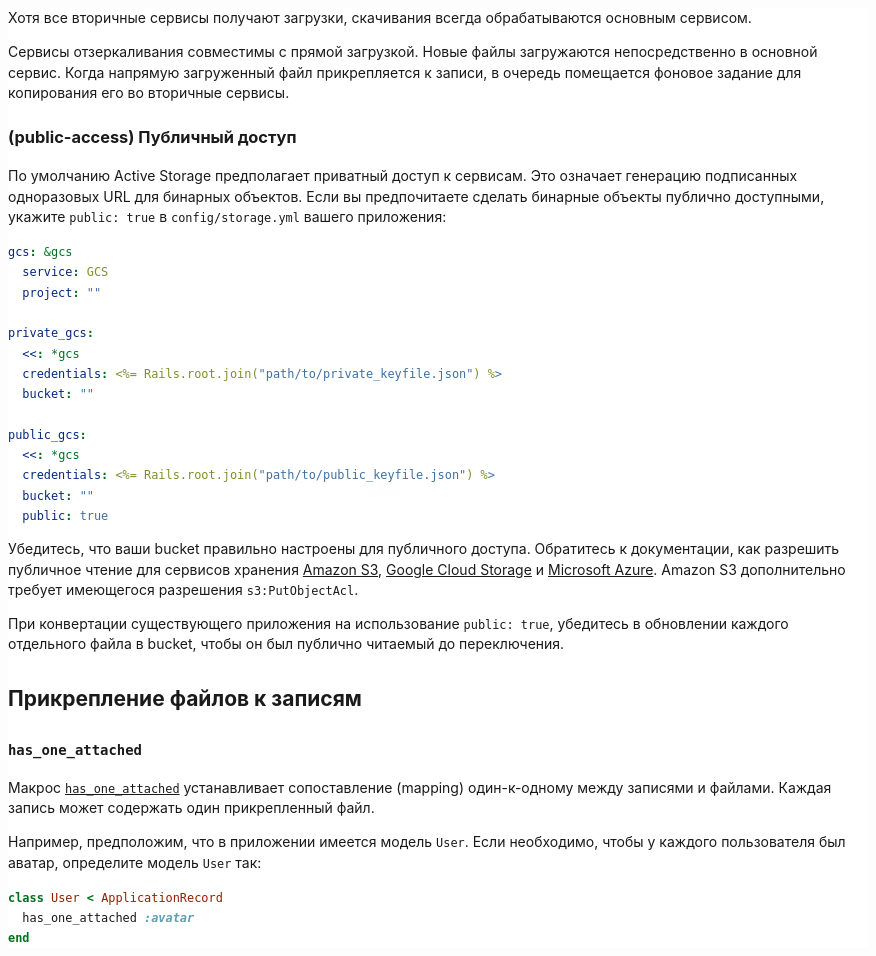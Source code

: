 Хотя все вторичные сервисы получают загрузки, скачивания всегда обрабатываются основным сервисом.

Сервисы отзеркаливания совместимы с прямой загрузкой. Новые файлы загружаются непосредственно в основной сервис. Когда напрямую загруженный файл прикрепляется к записи, в очередь помещается фоновое задание для копирования его во вторичные сервисы.

### (public-access) Публичный доступ

По умолчанию Active Storage предполагает приватный доступ к сервисам. Это означает генерацию подписанных одноразовых URL для бинарных объектов. Если вы предпочитаете сделать бинарные объекты публично доступными, укажите `public: true` в `config/storage.yml` вашего приложения:

```yaml
gcs: &gcs
  service: GCS
  project: ""

private_gcs:
  <<: *gcs
  credentials: <%= Rails.root.join("path/to/private_keyfile.json") %>
  bucket: ""

public_gcs:
  <<: *gcs
  credentials: <%= Rails.root.join("path/to/public_keyfile.json") %>
  bucket: ""
  public: true
```

Убедитесь, что ваши bucket правильно настроены для публичного доступа. Обратитесь к документации, как разрешить публичное чтение для сервисов хранения [Amazon S3](https://docs.aws.amazon.com/AmazonS3/latest/user-guide/block-public-access-bucket.html), [Google Cloud Storage](https://cloud.google.com/storage/docs/access-control/making-data-public#buckets) и [Microsoft Azure](https://docs.microsoft.com/en-us/azure/storage/blobs/storage-manage-access-to-resources#set-container-public-access-level-in-the-azure-portal). Amazon S3 дополнительно требует имеющегося разрешения `s3:PutObjectAcl`.

При конвертации существующего приложения на использование `public: true`, убедитесь в обновлении каждого отдельного файла в bucket, чтобы он был публично читаемый до переключения.

Прикрепление файлов к записям
-----------------------------

### `has_one_attached`

Макрос [`has_one_attached`][] устанавливает сопоставление (mapping) один-к-одному между записями и файлами. Каждая запись может содержать один прикрепленный файл.

Например, предположим, что в приложении имеется модель `User`. Если необходимо, чтобы у каждого пользователя был аватар, определите модель `User` так:

```ruby
class User < ApplicationRecord
  has_one_attached :avatar
end
```


[`has_one_attached`]: https://api.rubyonrails.org/classes/ActiveStorage/Attached/Model.html#method-i-has_one_attached
[Attached::One#attach]: https://api.rubyonrails.org/classes/ActiveStorage/Attached/One.html#method-i-attach
[Attached::One#attached?]: https://api.rubyonrails.org/classes/ActiveStorage/Attached/One.html#method-i-attached-3F
[`has_many_attached`]: https://api.rubyonrails.org/classes/ActiveStorage/Attached/Model.html#method-i-has_many_attached
[Attached::Many#attach]: https://api.rubyonrails.org/classes/ActiveStorage/Attached/Many.html#method-i-attach
[Attached::Many#attached?]: https://api.rubyonrails.org/classes/ActiveStorage/Attached/Many.html#method-i-attached-3F
[Attached::One#purge]: https://api.rubyonrails.org/classes/ActiveStorage/Attached/One.html#method-i-purge
[Attached::One#purge_later]: https://api.rubyonrails.org/classes/ActiveStorage/Attached/One.html#method-i-purge_later
[ActionView::RoutingUrlFor#url_for]: https://api.rubyonrails.org/classes/ActionView/RoutingUrlFor.html#method-i-url_for
[ActiveStorage::Blob#signed_id]: https://api.rubyonrails.org/classes/ActiveStorage/Blob.html#method-i-signed_id
[`ActiveStorage::Blobs::RedirectController`]: https://api.rubyonrails.org/classes/ActiveStorage/Blobs/RedirectController.html
[`ActiveStorage::Blobs::ProxyController`]: https://api.rubyonrails.org/classes/ActiveStorage/Blobs/ProxyController.html
[`ActiveStorage::Representations::RedirectController`]: https://api.rubyonrails.org/classes/ActiveStorage/Representations/RedirectController.html
[`ActiveStorage::Representations::ProxyController`]: https://api.rubyonrails.org/classes/ActiveStorage/Representations/ProxyController.html
[Blob#download]: https://api.rubyonrails.org/classes/ActiveStorage/Blob.html#method-i-download
[Blob#open]: https://api.rubyonrails.org/classes/ActiveStorage/Blob.html#method-i-open
[`analyzed?`]: https://api.rubyonrails.org/classes/ActiveStorage/Blob/Analyzable.html#method-i-analyzed-3F
[`representable?`]: https://api.rubyonrails.org/classes/ActiveStorage/Blob/Representable.html#method-i-representable-3F
[`representation`]: https://api.rubyonrails.org/classes/ActiveStorage/Blob/Representable.html#method-i-representation
[`config.active_storage.track_variants`]: /configuring#config-active-storage-track-variants
[`ActiveStorage::Representations::RedirectController`]: https://api.rubyonrails.org/classes/ActiveStorage/Representations/RedirectController.html
[`ActiveStorage::Attachment`]: https://api.rubyonrails.org/classes/ActiveStorage/Attachment.html
[`config.active_storage.variable_content_types`]: /configuring#config-active-storage-variable-content-types
[`config.active_storage.variant_processor`]: /configuring#config-active-storage-variant-processor
[`config.active_storage.web_image_content_types`]: /configuring#config-active-storage-web-image-content-types
[`variant`]: https://api.rubyonrails.org/classes/ActiveStorage/Blob/Representable.html#method-i-variant
[Vips]: https://www.rubydoc.info/gems/ruby-vips/Vips/Image
[`preview`]: https://api.rubyonrails.org/classes/ActiveStorage/Blob/Representable.html#method-i-preview
[`ActiveStorage::Preview`]: https://api.rubyonrails.org/classes/ActiveStorage/Preview.html
[`fixture_file_upload`]: https://api.rubyonrails.org/classes/ActionDispatch/TestProcess/FixtureFile.html
[`ActiveStorage::FixtureSet`]: https://api.rubyonrails.org/classes/ActiveStorage/FixtureSet.html